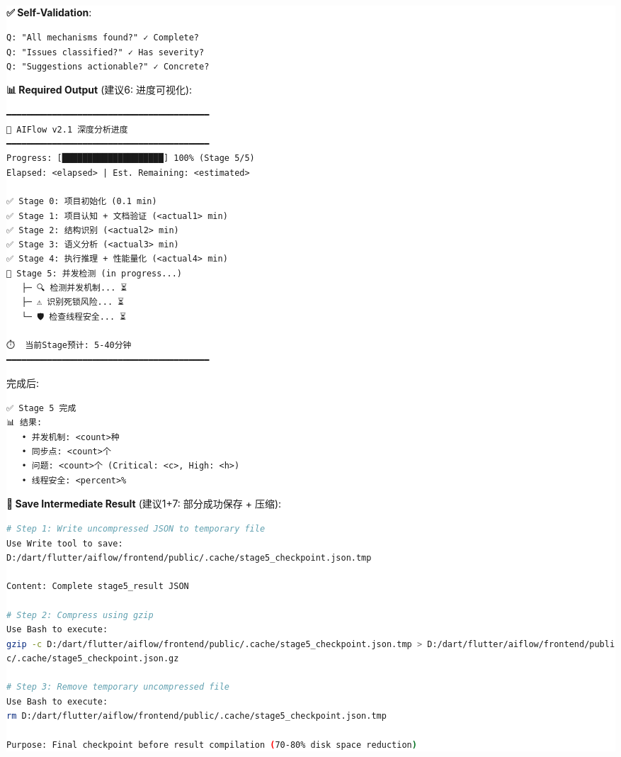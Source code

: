 **✅ Self-Validation**:
```
Q: "All mechanisms found?" ✓ Complete?
Q: "Issues classified?" ✓ Has severity?
Q: "Suggestions actionable?" ✓ Concrete?
```

**📊 Required Output** (建议6: 进度可视化):
```
━━━━━━━━━━━━━━━━━━━━━━━━━━━━━━━━━━━━━━━━
🚀 AIFlow v2.1 深度分析进度
━━━━━━━━━━━━━━━━━━━━━━━━━━━━━━━━━━━━━━━━
Progress: [████████████████████] 100% (Stage 5/5)
Elapsed: <elapsed> | Est. Remaining: <estimated>

✅ Stage 0: 项目初始化 (0.1 min)
✅ Stage 1: 项目认知 + 文档验证 (<actual1> min)
✅ Stage 2: 结构识别 (<actual2> min)
✅ Stage 3: 语义分析 (<actual3> min)
✅ Stage 4: 执行推理 + 性能量化 (<actual4> min)
🔄 Stage 5: 并发检测 (in progress...)
   ├─ 🔍 检测并发机制... ⏳
   ├─ ⚠️ 识别死锁风险... ⏳
   └─ 🛡️ 检查线程安全... ⏳

⏱️  当前Stage预计: 5-40分钟
━━━━━━━━━━━━━━━━━━━━━━━━━━━━━━━━━━━━━━━━
```

完成后:
```
✅ Stage 5 完成
📊 结果:
   • 并发机制: <count>种
   • 同步点: <count>个
   • 问题: <count>个 (Critical: <c>, High: <h>)
   • 线程安全: <percent>%
```

**💾 Save Intermediate Result** (建议1+7: 部分成功保存 + 压缩):
```bash
# Step 1: Write uncompressed JSON to temporary file
Use Write tool to save:
D:/dart/flutter/aiflow/frontend/public/.cache/stage5_checkpoint.json.tmp

Content: Complete stage5_result JSON

# Step 2: Compress using gzip
Use Bash to execute:
gzip -c D:/dart/flutter/aiflow/frontend/public/.cache/stage5_checkpoint.json.tmp > D:/dart/flutter/aiflow/frontend/public/.cache/stage5_checkpoint.json.gz

# Step 3: Remove temporary uncompressed file
Use Bash to execute:
rm D:/dart/flutter/aiflow/frontend/public/.cache/stage5_checkpoint.json.tmp

Purpose: Final checkpoint before result compilation (70-80% disk space reduction)
```
